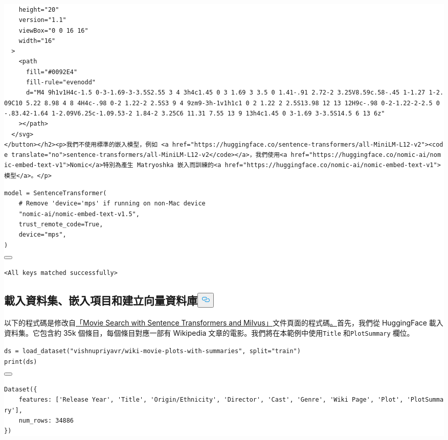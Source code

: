         height="20"
        version="1.1"
        viewBox="0 0 16 16"
        width="16"
      >
        <path
          fill="#0092E4"
          fill-rule="evenodd"
          d="M4 9h1v1H4c-1.5 0-3-1.69-3-3.5S2.55 3 4 3h4c1.45 0 3 1.69 3 3.5 0 1.41-.91 2.72-2 3.25V8.59c.58-.45 1-1.27 1-2.09C10 5.22 8.98 4 8 4H4c-.98 0-2 1.22-2 2.5S3 9 4 9zm9-3h-1v1h1c1 0 2 1.22 2 2.5S13.98 12 13 12H9c-.98 0-2-1.22-2-2.5 0-.83.42-1.64 1-2.09V6.25c-1.09.53-2 1.84-2 3.25C6 11.31 7.55 13 9 13h4c1.45 0 3-1.69 3-3.5S14.5 6 13 6z"
        ></path>
      </svg>
    </button></h2><p>我們不使用標準的嵌入模型，例如 <a href="https://huggingface.co/sentence-transformers/all-MiniLM-L12-v2"><code translate="no">sentence-transformers/all-MiniLM-L12-v2</code></a>，我們使用<a href="https://huggingface.co/nomic-ai/nomic-embed-text-v1">Nomic</a>特別為產生 Matryoshka 嵌入而訓練的<a href="https://huggingface.co/nomic-ai/nomic-embed-text-v1">模型</a>。</p>
<pre><code translate="no" class="language-python">model = SentenceTransformer(
    <span class="hljs-comment"># Remove &#x27;device=&#x27;mps&#x27; if running on non-Mac device</span>
    <span class="hljs-string">&quot;nomic-ai/nomic-embed-text-v1.5&quot;</span>,
    trust_remote_code=<span class="hljs-literal">True</span>,
    device=<span class="hljs-string">&quot;mps&quot;</span>,
)
<button class="copy-code-btn"></button></code></pre>
<pre><code translate="no">&lt;All keys matched successfully&gt;
</code></pre>
<h2 id="Loading-Dataset-Embedding-Items-and-Building-Vector-Database" class="common-anchor-header">載入資料集、嵌入項目和建立向量資料庫<button data-href="#Loading-Dataset-Embedding-Items-and-Building-Vector-Database" class="anchor-icon" translate="no">
      <svg translate="no"
        aria-hidden="true"
        focusable="false"
        height="20"
        version="1.1"
        viewBox="0 0 16 16"
        width="16"
      >
        <path
          fill="#0092E4"
          fill-rule="evenodd"
          d="M4 9h1v1H4c-1.5 0-3-1.69-3-3.5S2.55 3 4 3h4c1.45 0 3 1.69 3 3.5 0 1.41-.91 2.72-2 3.25V8.59c.58-.45 1-1.27 1-2.09C10 5.22 8.98 4 8 4H4c-.98 0-2 1.22-2 2.5S3 9 4 9zm9-3h-1v1h1c1 0 2 1.22 2 2.5S13.98 12 13 12H9c-.98 0-2-1.22-2-2.5 0-.83.42-1.64 1-2.09V6.25c-1.09.53-2 1.84-2 3.25C6 11.31 7.55 13 9 13h4c1.45 0 3-1.69 3-3.5S14.5 6 13 6z"
        ></path>
      </svg>
    </button></h2><p>以下的程式碼是修改自<a href="https://milvus.io/docs/integrate_with_sentencetransformers.md">「Movie Search with Sentence Transformers and Milvus」</a>文件頁面的程式碼<a href="https://milvus.io/docs/integrate_with_sentencetransformers.md">。</a>首先，我們從 HuggingFace 載入資料集。它包含約 35k 個條目，每個條目對應一部有 Wikipedia 文章的電影。我們將在本範例中使用<code translate="no">Title</code> 和<code translate="no">PlotSummary</code> 欄位。</p>
<pre><code translate="no" class="language-python">ds = load_dataset(<span class="hljs-string">&quot;vishnupriyavr/wiki-movie-plots-with-summaries&quot;</span>, <span class="hljs-built_in">split</span>=<span class="hljs-string">&quot;train&quot;</span>)
<span class="hljs-built_in">print</span>(ds)
<button class="copy-code-btn"></button></code></pre>
<pre><code translate="no">Dataset({
    features: ['Release Year', 'Title', 'Origin/Ethnicity', 'Director', 'Cast', 'Genre', 'Wiki Page', 'Plot', 'PlotSummary'],
    num_rows: 34886
})
</code></pre>